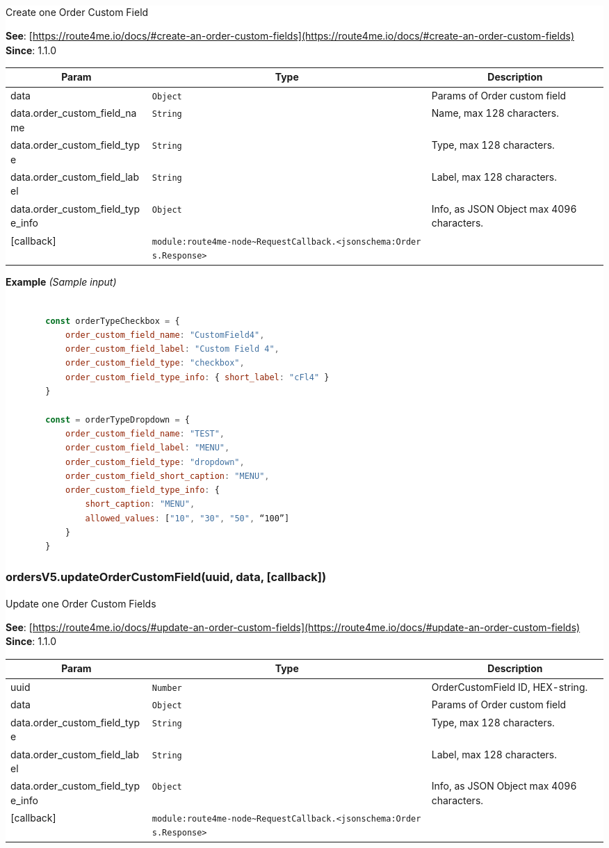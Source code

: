 Create one Order Custom Field

**See**: [https://route4me.io/docs/#create-an-order-custom-fields](https://route4me.io/docs/#create-an-order-custom-fields)  
**Since**: 1.1.0  

| Param | Type | Description |
| --- | --- | --- |
| data | <code>Object</code> | Params of Order custom field |
| data.order_custom_field_name | <code>String</code> | Name, max 128 characters. |
| data.order_custom_field_type | <code>String</code> | Type, max 128 characters. |
| data.order_custom_field_label | <code>String</code> | Label, max 128 characters. |
| data.order_custom_field_type_info | <code>Object</code> | Info, as JSON Object max 4096 characters. |
| [callback] | <code>module:route4me-node~RequestCallback.&lt;jsonschema:Orders.Response&gt;</code> |  |

**Example** *(Sample input)*  
```javascript

		const orderTypeCheckbox = {
			order_custom_field_name: "CustomField4",
			order_custom_field_label: "Custom Field 4",
			order_custom_field_type: "checkbox",
			order_custom_field_type_info: { short_label: "cFl4" }
		}

		const = orderTypeDropdown = {
			order_custom_field_name: "TEST",
			order_custom_field_label: "MENU",
			order_custom_field_type: "dropdown",
			order_custom_field_short_caption: "MENU",
			order_custom_field_type_info: {
				short_caption: "MENU",
				allowed_values: ["10", "30", "50", “100”]
			}
		}
```
<a id="OrdersV5+updateOrderCustomField" name="OrdersV5+updateOrderCustomField"></a>

### ordersV5.updateOrderCustomField(uuid, data, [callback])

Update one Order Custom Fields

**See**: [https://route4me.io/docs/#update-an-order-custom-fields](https://route4me.io/docs/#update-an-order-custom-fields)  
**Since**: 1.1.0  

| Param | Type | Description |
| --- | --- | --- |
| uuid | <code>Number</code> | OrderCustomField ID, HEX-string. |
| data | <code>Object</code> | Params of Order custom field |
| data.order_custom_field_type | <code>String</code> | Type, max 128 characters. |
| data.order_custom_field_label | <code>String</code> | Label, max 128 characters. |
| data.order_custom_field_type_info | <code>Object</code> | Info, as JSON Object max 4096 characters. |
| [callback] | <code>module:route4me-node~RequestCallback.&lt;jsonschema:Orders.Response&gt;</code> |  |
